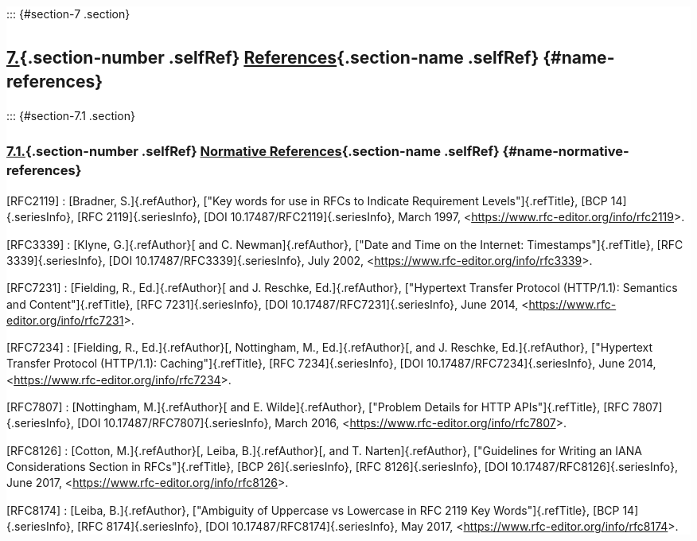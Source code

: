 ::: {#section-7 .section}
## [7.](#section-7){.section-number .selfRef} [References](#name-references){.section-name .selfRef} {#name-references}

::: {#section-7.1 .section}
### [7.1.](#section-7.1){.section-number .selfRef} [Normative References](#name-normative-references){.section-name .selfRef} {#name-normative-references}

\[RFC2119\]
:   [Bradner, S.]{.refAuthor}, [\"Key words for use in RFCs to Indicate
    Requirement Levels\"]{.refTitle}, [BCP 14]{.seriesInfo}, [RFC
    2119]{.seriesInfo}, [DOI 10.17487/RFC2119]{.seriesInfo}, March 1997,
    \<<https://www.rfc-editor.org/info/rfc2119>\>.

\[RFC3339\]
:   [Klyne, G.]{.refAuthor}[ and C. Newman]{.refAuthor}, [\"Date and
    Time on the Internet: Timestamps\"]{.refTitle}, [RFC
    3339]{.seriesInfo}, [DOI 10.17487/RFC3339]{.seriesInfo}, July 2002,
    \<<https://www.rfc-editor.org/info/rfc3339>\>.

\[RFC7231\]
:   [Fielding, R., Ed.]{.refAuthor}[ and J. Reschke, Ed.]{.refAuthor},
    [\"Hypertext Transfer Protocol (HTTP/1.1): Semantics and
    Content\"]{.refTitle}, [RFC 7231]{.seriesInfo}, [DOI
    10.17487/RFC7231]{.seriesInfo}, June 2014,
    \<<https://www.rfc-editor.org/info/rfc7231>\>.

\[RFC7234\]
:   [Fielding, R., Ed.]{.refAuthor}[, Nottingham, M., Ed.]{.refAuthor}[,
    and J. Reschke, Ed.]{.refAuthor}, [\"Hypertext Transfer Protocol
    (HTTP/1.1): Caching\"]{.refTitle}, [RFC 7234]{.seriesInfo}, [DOI
    10.17487/RFC7234]{.seriesInfo}, June 2014,
    \<<https://www.rfc-editor.org/info/rfc7234>\>.

\[RFC7807\]
:   [Nottingham, M.]{.refAuthor}[ and E. Wilde]{.refAuthor}, [\"Problem
    Details for HTTP APIs\"]{.refTitle}, [RFC 7807]{.seriesInfo}, [DOI
    10.17487/RFC7807]{.seriesInfo}, March 2016,
    \<<https://www.rfc-editor.org/info/rfc7807>\>.

\[RFC8126\]
:   [Cotton, M.]{.refAuthor}[, Leiba, B.]{.refAuthor}[, and T.
    Narten]{.refAuthor}, [\"Guidelines for Writing an IANA
    Considerations Section in RFCs\"]{.refTitle}, [BCP 26]{.seriesInfo},
    [RFC 8126]{.seriesInfo}, [DOI 10.17487/RFC8126]{.seriesInfo}, June
    2017, \<<https://www.rfc-editor.org/info/rfc8126>\>.

\[RFC8174\]
:   [Leiba, B.]{.refAuthor}, [\"Ambiguity of Uppercase vs Lowercase in
    RFC 2119 Key Words\"]{.refTitle}, [BCP 14]{.seriesInfo}, [RFC
    8174]{.seriesInfo}, [DOI 10.17487/RFC8174]{.seriesInfo}, May 2017,
    \<<https://www.rfc-editor.org/info/rfc8174>\>.
